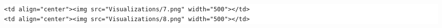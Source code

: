     <td align="center"><img src="Visualizations/7.png" width="500"></td>
    <td align="center"><img src="Visualizations/8.png" width="500"></td>
  </tr>
  <tr>